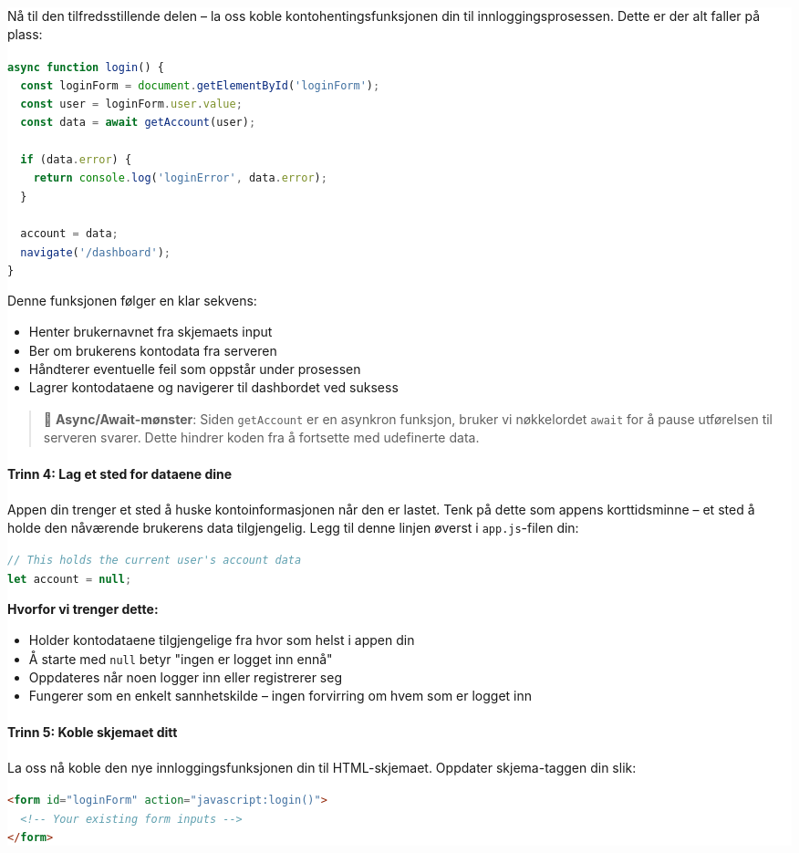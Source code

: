 Nå til den tilfredsstillende delen – la oss koble kontohentingsfunksjonen din til innloggingsprosessen. Dette er der alt faller på plass:

```javascript
async function login() {
  const loginForm = document.getElementById('loginForm');
  const user = loginForm.user.value;
  const data = await getAccount(user);

  if (data.error) {
    return console.log('loginError', data.error);
  }

  account = data;
  navigate('/dashboard');
}
```

Denne funksjonen følger en klar sekvens:
- Henter brukernavnet fra skjemaets input
- Ber om brukerens kontodata fra serveren
- Håndterer eventuelle feil som oppstår under prosessen
- Lagrer kontodataene og navigerer til dashbordet ved suksess

> 🎯 **Async/Await-mønster**: Siden `getAccount` er en asynkron funksjon, bruker vi nøkkelordet `await` for å pause utførelsen til serveren svarer. Dette hindrer koden fra å fortsette med udefinerte data.

#### Trinn 4: Lag et sted for dataene dine

Appen din trenger et sted å huske kontoinformasjonen når den er lastet. Tenk på dette som appens korttidsminne – et sted å holde den nåværende brukerens data tilgjengelig. Legg til denne linjen øverst i `app.js`-filen din:

```javascript
// This holds the current user's account data
let account = null;
```

**Hvorfor vi trenger dette:**
- Holder kontodataene tilgjengelige fra hvor som helst i appen din
- Å starte med `null` betyr "ingen er logget inn ennå"
- Oppdateres når noen logger inn eller registrerer seg
- Fungerer som en enkelt sannhetskilde – ingen forvirring om hvem som er logget inn

#### Trinn 5: Koble skjemaet ditt

La oss nå koble den nye innloggingsfunksjonen din til HTML-skjemaet. Oppdater skjema-taggen din slik:

```html
<form id="loginForm" action="javascript:login()">
  <!-- Your existing form inputs -->
</form>
```
